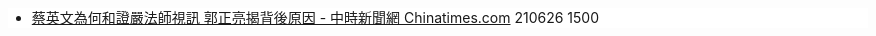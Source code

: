 - [蔡英文為何和證嚴法師視訊 郭正亮揭背後原因 - 中時新聞網 Chinatimes.com](https://www.chinatimes.com/realtimenews/20210626004372-260407 "蔡英文為何和證嚴法師視訊 郭正亮揭背後原因 - 中時新聞網 Chinatimes.com") 210626 1500
